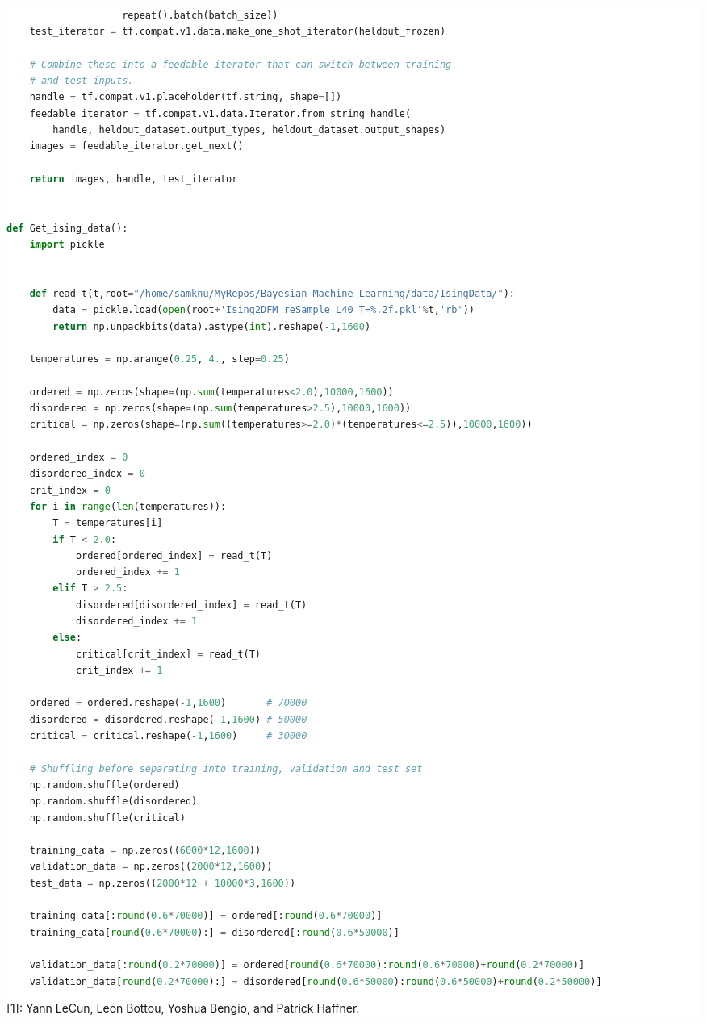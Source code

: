 ```python
                    repeat().batch(batch_size))
    test_iterator = tf.compat.v1.data.make_one_shot_iterator(heldout_frozen)

    # Combine these into a feedable iterator that can switch between training
    # and test inputs.
    handle = tf.compat.v1.placeholder(tf.string, shape=[])
    feedable_iterator = tf.compat.v1.data.Iterator.from_string_handle(
        handle, heldout_dataset.output_types, heldout_dataset.output_shapes)
    images = feedable_iterator.get_next()

    return images, handle, test_iterator


def Get_ising_data():
    import pickle
    
    
    def read_t(t,root="/home/samknu/MyRepos/Bayesian-Machine-Learning/data/IsingData/"):
        data = pickle.load(open(root+'Ising2DFM_reSample_L40_T=%.2f.pkl'%t,'rb'))
        return np.unpackbits(data).astype(int).reshape(-1,1600)
    
    temperatures = np.arange(0.25, 4., step=0.25)
    
    ordered = np.zeros(shape=(np.sum(temperatures<2.0),10000,1600))
    disordered = np.zeros(shape=(np.sum(temperatures>2.5),10000,1600))
    critical = np.zeros(shape=(np.sum((temperatures>=2.0)*(temperatures<=2.5)),10000,1600))
    
    ordered_index = 0
    disordered_index = 0
    crit_index = 0
    for i in range(len(temperatures)):
        T = temperatures[i]
        if T < 2.0:
            ordered[ordered_index] = read_t(T)
            ordered_index += 1
        elif T > 2.5:
            disordered[disordered_index] = read_t(T)
            disordered_index += 1
        else:
            critical[crit_index] = read_t(T)
            crit_index += 1

    ordered = ordered.reshape(-1,1600)       # 70000
    disordered = disordered.reshape(-1,1600) # 50000
    critical = critical.reshape(-1,1600)     # 30000

    # Shuffling before separating into training, validation and test set
    np.random.shuffle(ordered)
    np.random.shuffle(disordered)
    np.random.shuffle(critical)

    training_data = np.zeros((6000*12,1600))
    validation_data = np.zeros((2000*12,1600))
    test_data = np.zeros((2000*12 + 10000*3,1600))

    training_data[:round(0.6*70000)] = ordered[:round(0.6*70000)]
    training_data[round(0.6*70000):] = disordered[:round(0.6*50000)]

    validation_data[:round(0.2*70000)] = ordered[round(0.6*70000):round(0.6*70000)+round(0.2*70000)]
    validation_data[round(0.2*70000):] = disordered[round(0.6*50000):round(0.6*50000)+round(0.2*50000)]

```

[1]: Yann LeCun, Leon Bottou, Yoshua Bengio, and Patrick Haffner.